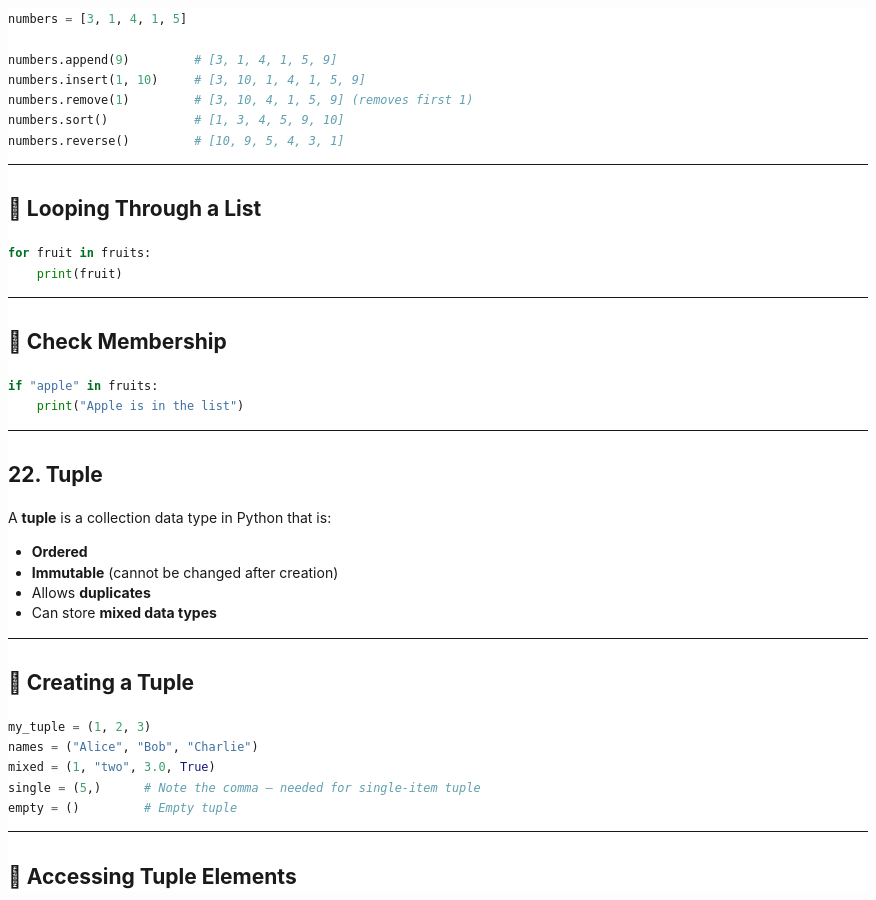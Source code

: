 ```python
numbers = [3, 1, 4, 1, 5]

numbers.append(9)         # [3, 1, 4, 1, 5, 9]
numbers.insert(1, 10)     # [3, 10, 1, 4, 1, 5, 9]
numbers.remove(1)         # [3, 10, 4, 1, 5, 9] (removes first 1)
numbers.sort()            # [1, 3, 4, 5, 9, 10]
numbers.reverse()         # [10, 9, 5, 4, 3, 1]
```

---

## 🔄 Looping Through a List

```python
for fruit in fruits:
    print(fruit)
```

---

## 🔎 Check Membership

```python
if "apple" in fruits:
    print("Apple is in the list")
```
---

## 22. Tuple

A **tuple** is a collection data type in Python that is:

* **Ordered**
* **Immutable** (cannot be changed after creation)
* Allows **duplicates**
* Can store **mixed data types**

---

## 🔹 Creating a Tuple

```python
my_tuple = (1, 2, 3)
names = ("Alice", "Bob", "Charlie")
mixed = (1, "two", 3.0, True)
single = (5,)      # Note the comma – needed for single-item tuple
empty = ()         # Empty tuple
```

---

## 🔹 Accessing Tuple Elements
